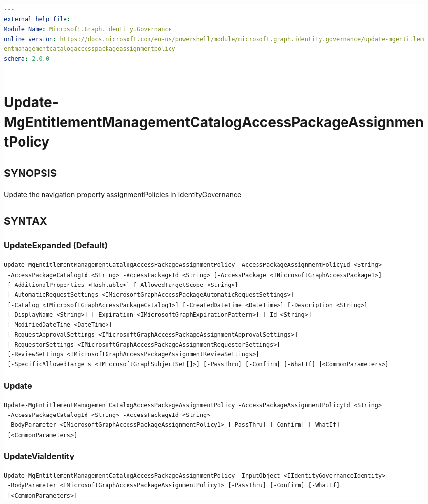 ```yaml
---
external help file:
Module Name: Microsoft.Graph.Identity.Governance
online version: https://docs.microsoft.com/en-us/powershell/module/microsoft.graph.identity.governance/update-mgentitlementmanagementcatalogaccesspackageassignmentpolicy
schema: 2.0.0
---
```


# Update-MgEntitlementManagementCatalogAccessPackageAssignmentPolicy

## SYNOPSIS
Update the navigation property assignmentPolicies in identityGovernance

## SYNTAX

### UpdateExpanded (Default)
```
Update-MgEntitlementManagementCatalogAccessPackageAssignmentPolicy -AccessPackageAssignmentPolicyId <String>
 -AccessPackageCatalogId <String> -AccessPackageId <String> [-AccessPackage <IMicrosoftGraphAccessPackage1>]
 [-AdditionalProperties <Hashtable>] [-AllowedTargetScope <String>]
 [-AutomaticRequestSettings <IMicrosoftGraphAccessPackageAutomaticRequestSettings>]
 [-Catalog <IMicrosoftGraphAccessPackageCatalog1>] [-CreatedDateTime <DateTime>] [-Description <String>]
 [-DisplayName <String>] [-Expiration <IMicrosoftGraphExpirationPattern>] [-Id <String>]
 [-ModifiedDateTime <DateTime>]
 [-RequestApprovalSettings <IMicrosoftGraphAccessPackageAssignmentApprovalSettings>]
 [-RequestorSettings <IMicrosoftGraphAccessPackageAssignmentRequestorSettings>]
 [-ReviewSettings <IMicrosoftGraphAccessPackageAssignmentReviewSettings>]
 [-SpecificAllowedTargets <IMicrosoftGraphSubjectSet[]>] [-PassThru] [-Confirm] [-WhatIf] [<CommonParameters>]
```

### Update
```
Update-MgEntitlementManagementCatalogAccessPackageAssignmentPolicy -AccessPackageAssignmentPolicyId <String>
 -AccessPackageCatalogId <String> -AccessPackageId <String>
 -BodyParameter <IMicrosoftGraphAccessPackageAssignmentPolicy1> [-PassThru] [-Confirm] [-WhatIf]
 [<CommonParameters>]
```

### UpdateViaIdentity
```
Update-MgEntitlementManagementCatalogAccessPackageAssignmentPolicy -InputObject <IIdentityGovernanceIdentity>
 -BodyParameter <IMicrosoftGraphAccessPackageAssignmentPolicy1> [-PassThru] [-Confirm] [-WhatIf]
 [<CommonParameters>]
```
